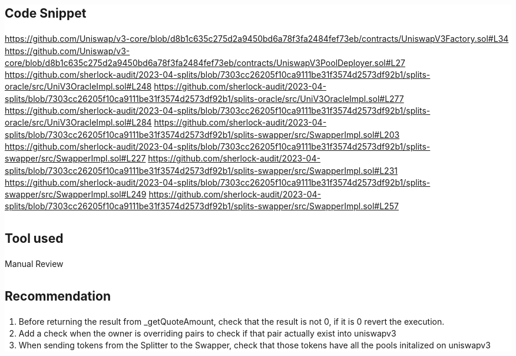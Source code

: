 
## Code Snippet
https://github.com/Uniswap/v3-core/blob/d8b1c635c275d2a9450bd6a78f3fa2484fef73eb/contracts/UniswapV3Factory.sol#L34
https://github.com/Uniswap/v3-core/blob/d8b1c635c275d2a9450bd6a78f3fa2484fef73eb/contracts/UniswapV3PoolDeployer.sol#L27
https://github.com/sherlock-audit/2023-04-splits/blob/7303cc26205f10ca9111be31f3574d2573df92b1/splits-oracle/src/UniV3OracleImpl.sol#L248
https://github.com/sherlock-audit/2023-04-splits/blob/7303cc26205f10ca9111be31f3574d2573df92b1/splits-oracle/src/UniV3OracleImpl.sol#L277
https://github.com/sherlock-audit/2023-04-splits/blob/7303cc26205f10ca9111be31f3574d2573df92b1/splits-oracle/src/UniV3OracleImpl.sol#L284
https://github.com/sherlock-audit/2023-04-splits/blob/7303cc26205f10ca9111be31f3574d2573df92b1/splits-swapper/src/SwapperImpl.sol#L203
https://github.com/sherlock-audit/2023-04-splits/blob/7303cc26205f10ca9111be31f3574d2573df92b1/splits-swapper/src/SwapperImpl.sol#L227
https://github.com/sherlock-audit/2023-04-splits/blob/7303cc26205f10ca9111be31f3574d2573df92b1/splits-swapper/src/SwapperImpl.sol#L231
https://github.com/sherlock-audit/2023-04-splits/blob/7303cc26205f10ca9111be31f3574d2573df92b1/splits-swapper/src/SwapperImpl.sol#L249
https://github.com/sherlock-audit/2023-04-splits/blob/7303cc26205f10ca9111be31f3574d2573df92b1/splits-swapper/src/SwapperImpl.sol#L257

## Tool used

Manual Review

## Recommendation

1. Before returning the result from _getQuoteAmount, check that the result is not 0, if it is 0 revert the execution.
2. Add a check when the owner is overriding pairs to check if that pair actually exist into uniswapv3 
3. When sending tokens from the Splitter to the Swapper, check that those tokens have all the pools initalized on uniswapv3 
